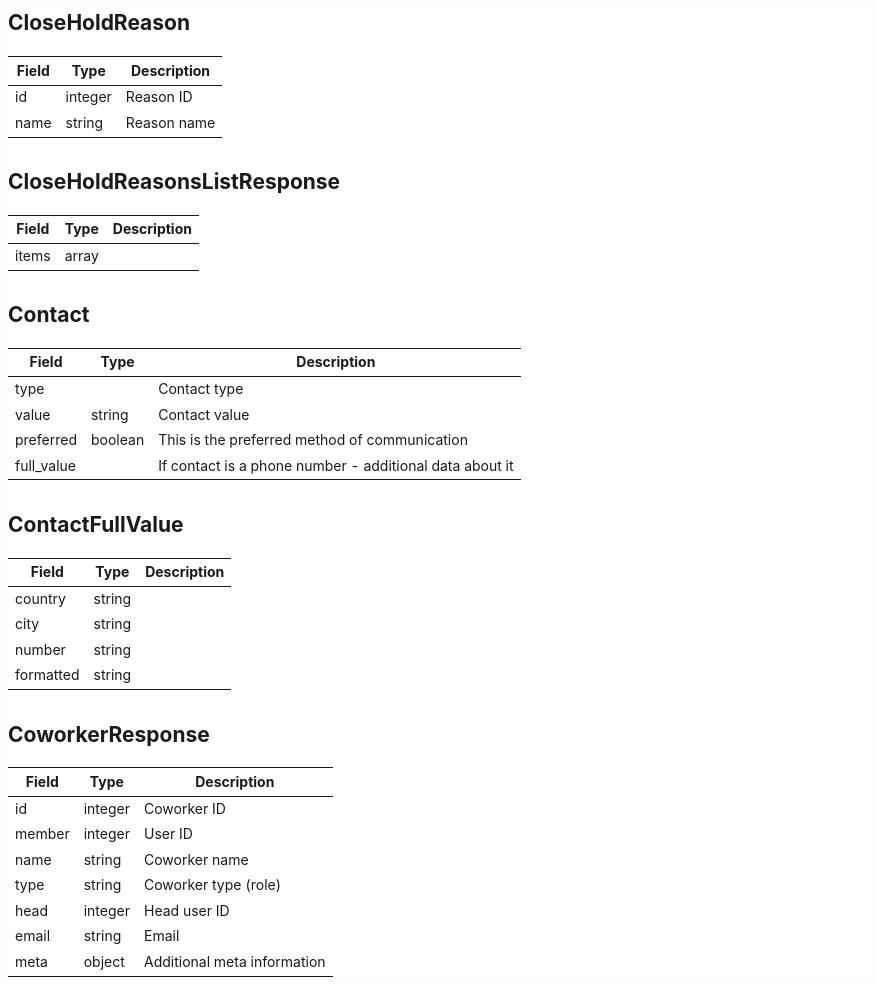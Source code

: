 
## CloseHoldReason



| Field | Type | Description |
|-------|------|-------------|
| id | integer | Reason ID |
| name | string | Reason name |


## CloseHoldReasonsListResponse



| Field | Type | Description |
|-------|------|-------------|
| items | array |  |


## Contact



| Field | Type | Description |
|-------|------|-------------|
| type |  | Contact type |
| value | string | Contact value |
| preferred | boolean | This is the preferred method of communication |
| full_value |  | If contact is a phone number - additional data about it |


## ContactFullValue



| Field | Type | Description |
|-------|------|-------------|
| country | string |  |
| city | string |  |
| number | string |  |
| formatted | string |  |


## CoworkerResponse



| Field | Type | Description |
|-------|------|-------------|
| id | integer | Coworker ID |
| member | integer | User ID |
| name | string | Coworker name |
| type | string | Coworker type (role) |
| head | integer | Head user ID |
| email | string | Email |
| meta | object | Additional meta information |